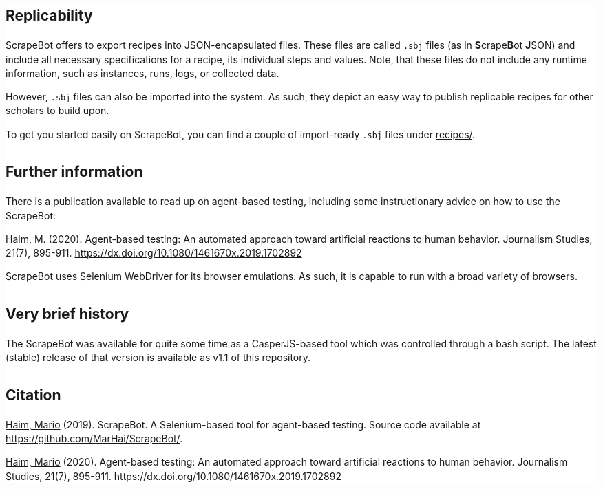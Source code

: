 ## Replicability
ScrapeBot offers to export recipes into JSON-encapsulated files. These files are called `.sbj` files (as in **S**crape**B**ot **J**SON) and include all necessary specifications for a recipe, its individual steps and values. Note, that these files do not include any runtime information, such as instances, runs, logs, or collected data.

However, `.sbj` files can also be imported into the system. As such, they depict an easy way to publish replicable recipes for other scholars to build upon.

To get you started easily on ScrapeBot, you can find a couple of import-ready `.sbj` files under [recipes/](recipes).  

## Further information
There is a publication available to read up on agent-based testing, including some instructionary advice on how to use the ScrapeBot:

Haim, M. (2020). Agent-based testing: An automated approach toward artificial reactions to human behavior. Journalism Studies, 21(7), 895-911. https://dx.doi.org/10.1080/1461670x.2019.1702892

ScrapeBot uses [Selenium WebDriver](https://www.seleniumhq.org/projects/webdriver/) for its browser emulations. As such, it is capable to run with a broad variety of browsers. 

## Very brief history
The ScrapeBot was available for quite some time as a CasperJS-based tool which was controlled through a bash script. The latest (stable) release of that version is available as [v1.1](https://github.com/MarHai/ScrapeBot/tree/v1.1) of this repository.

## Citation
[Haim, Mario](https://haim.it) (2019). ScrapeBot. A Selenium-based tool for agent-based testing. Source code available at https://github.com/MarHai/ScrapeBot/.

[Haim, Mario](https://haim.it) (2020). Agent-based testing: An automated approach toward artificial reactions to human behavior. Journalism Studies, 21(7), 895-911. https://dx.doi.org/10.1080/1461670x.2019.1702892
